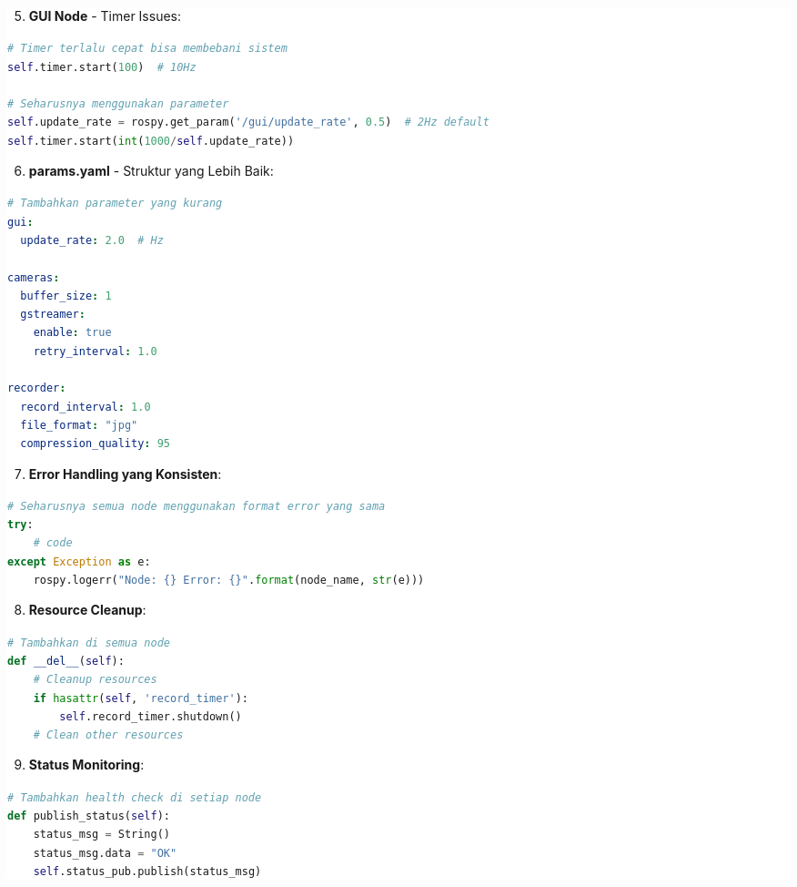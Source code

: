 5.  **GUI Node** - Timer Issues:

```python
# Timer terlalu cepat bisa membebani sistem
self.timer.start(100)  # 10Hz

# Seharusnya menggunakan parameter
self.update_rate = rospy.get_param('/gui/update_rate', 0.5)  # 2Hz default
self.timer.start(int(1000/self.update_rate))
```

6.  **params.yaml** - Struktur yang Lebih Baik:

```yaml
# Tambahkan parameter yang kurang
gui:
  update_rate: 2.0  # Hz

cameras:
  buffer_size: 1
  gstreamer:  
    enable: true
    retry_interval: 1.0

recorder:
  record_interval: 1.0
  file_format: "jpg"
  compression_quality: 95
```

7.  **Error Handling yang Konsisten**:

```python
# Seharusnya semua node menggunakan format error yang sama
try:
    # code
except Exception as e:
    rospy.logerr("Node: {} Error: {}".format(node_name, str(e)))
```

8.  **Resource Cleanup**:

```python
# Tambahkan di semua node
def __del__(self):
    # Cleanup resources
    if hasattr(self, 'record_timer'):
        self.record_timer.shutdown()
    # Clean other resources
```

9.  **Status Monitoring**:

```python
# Tambahkan health check di setiap node
def publish_status(self):
    status_msg = String()
    status_msg.data = "OK"
    self.status_pub.publish(status_msg)
```
